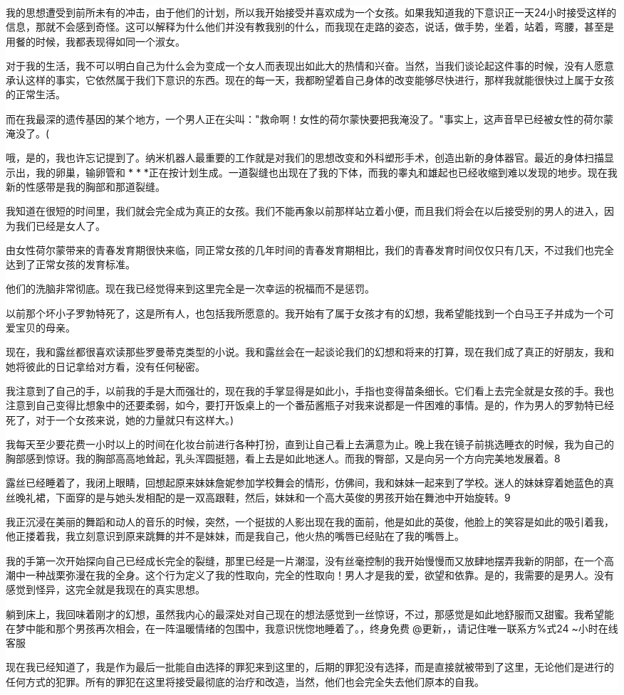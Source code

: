 我的思想遭受到前所未有的冲击，由于他们的计划，所以我开始接受并喜欢成为一个女孩。如果我知道我的下意识正一天24小时接受这样的信息，那就不会感到奇怪。这可以解释为什么他们并没有教我别的什么，而我现在走路的姿态，说话，做手势，坐着，站着，弯腰，甚至是用餐的时候，我都表现得如同一个淑女。



对于我的生活，我不可以明白自己为什么会为变成一个女人而表现出如此大的热情和兴奋。当然，当我们谈论起这件事的时候，没有人愿意承认这样的事实，它依然属于我们下意识的东西。现在的每一天，我都盼望着自己身体的改变能够尽快进行，那样我就能很快过上属于女孩的正常生活。



而在我最深的遗传基因的某个地方，一个男人正在尖叫："救命啊！女性的荷尔蒙快要把我淹没了。"事实上，这声音早已经被女性的荷尔蒙淹没了。(



哦，是的，我也许忘记提到了。纳米机器人最重要的工作就是对我们的思想改变和外科塑形手术，创造出新的身体器官。最近的身体扫描显示出，我的卵巢，输卵管和 * * *正在按计划生成。一道裂缝也出现在了我的下体，而我的睾丸和雄起也已经收缩到难以发现的地步。现在我新的性感带是我的胸部和那道裂缝。 



我知道在很短的时间里，我们就会完全成为真正的女孩。我们不能再象以前那样站立着小便，而且我们将会在以后接受别的男人的进入，因为我们已经是女人了。



由女性荷尔蒙带来的青春发育期很快来临，同正常女孩的几年时间的青春发育期相比，我们的青春发育时间仅仅只有几天，不过我们也完全达到了正常女孩的发育标准。



他们的洗脑非常彻底。现在我已经觉得来到这里完全是一次幸运的祝福而不是惩罚。

以前那个坏小子罗勃特死了，这是所有人，也包括我所愿意的。我开始有了属于女孩才有的幻想，我希望能找到一个白马王子并成为一个可爱宝贝的母亲。



现在，我和露丝都很喜欢读那些罗曼蒂克类型的小说。我和露丝会在一起谈论我们的幻想和将来的打算，现在我们成了真正的好朋友，我和她将彼此的日记拿给对方看，没有任何秘密。



我注意到了自己的手，以前我的手是大而强壮的，现在我的手掌显得是如此小，手指也变得苗条细长。它们看上去完全就是女孩的手。我也注意到自己变得比想象中的还要柔弱，如今，要打开饭桌上的一个番茄酱瓶子对我来说都是一件困难的事情。是的，作为男人的罗勃特已经死了，对于一个女孩来说，她的力量就只有这样大。)



我每天至少要花费一小时以上的时间在化妆台前进行各种打扮，直到让自己看上去满意为止。晚上我在镜子前挑选睡衣的时候，我为自己的胸部感到惊讶。我的胸部高高地耸起，乳头浑圆挺翘，看上去是如此地迷人。而我的臀部，又是向另一个方向完美地发展着。8



露丝已经睡着了，我闭上眼睛，回想起原来妹妹詹妮参加学校舞会的情形，仿佛间，我和妹妹一起来到了学校。迷人的妹妹穿着她蓝色的真丝晚礼裙，下面穿的是与她头发相配的是一双高跟鞋，然后，妹妹和一个高大英俊的男孩开始在舞池中开始旋转。9



我正沉浸在美丽的舞蹈和动人的音乐的时候，突然，一个挺拔的人影出现在我的面前，他是如此的英俊，他脸上的笑容是如此的吸引着我，他正搂着我，我立刻意识到原来跳舞的并不是妹妹，而是我自己，他火热的嘴唇已经贴在了我的嘴唇上。



我的手第一次开始探向自己已经成长完全的裂缝，那里已经是一片潮湿，没有丝毫控制的我开始慢慢而又放肆地摆弄我新的阴部，在一个高潮中一种战栗弥漫在我的全身。这个行为定义了我的性取向，完全的性取向！男人才是我的爱，欲望和依靠。是的，我需要的是男人。没有感觉到怪异，这完全就是我现在的真实思想。



躺到床上，我回味着刚才的幻想，虽然我内心的最深处对自己现在的想法感觉到一丝惊讶，不过，那感觉是如此地舒服而又甜蜜。我希望能在梦中能和那个男孩再次相会，在一阵温暖情绪的包围中，我意识恍惚地睡着了。，终身免费 @更新，，请记住唯一联系方%式24 ~小时在线客服



现在我已经知道了，我是作为最后一批能自由选择的罪犯来到这里的，后期的罪犯没有选择，而是直接就被带到了这里，无论他们是进行的任何方式的犯罪。所有的罪犯在这里将接受最彻底的治疗和改造，当然，他们也会完全失去他们原本的自我。

